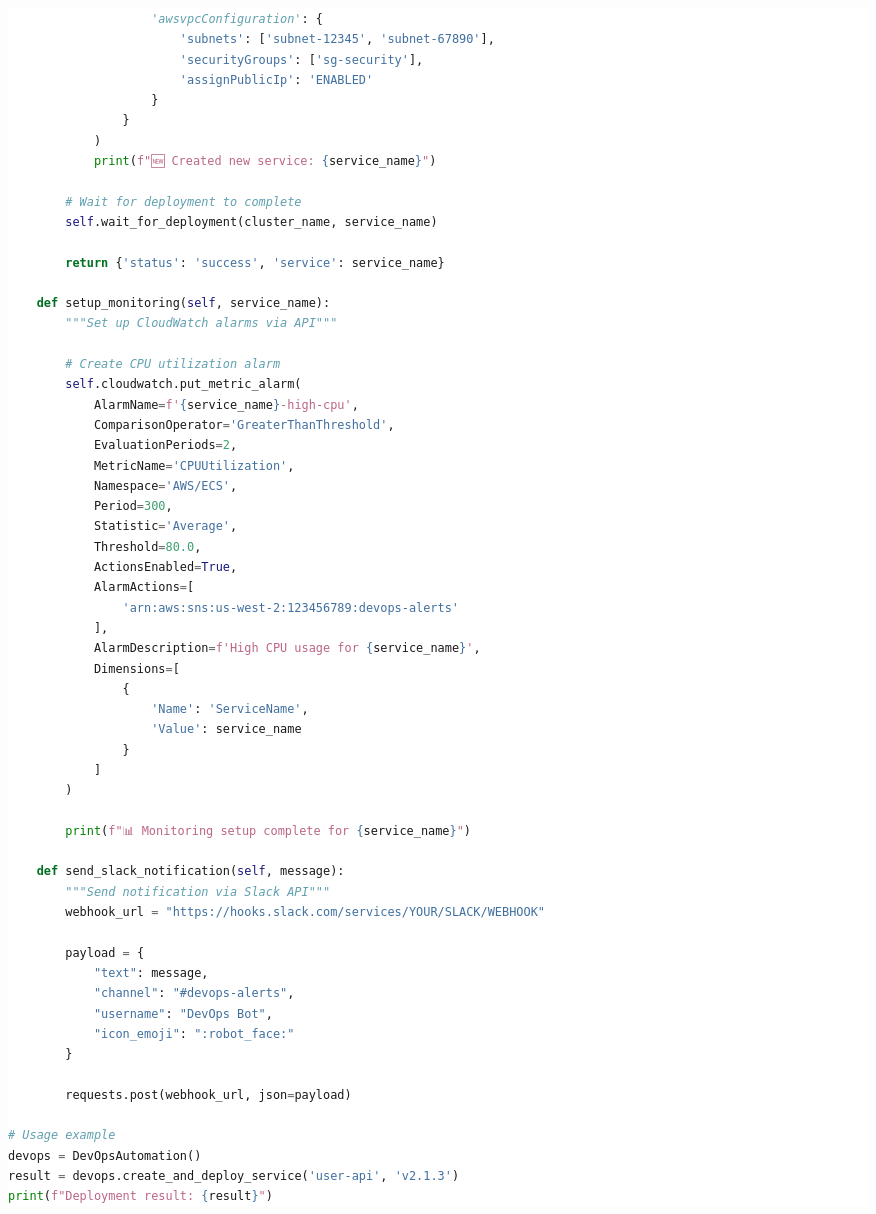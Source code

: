 ```python
                    'awsvpcConfiguration': {
                        'subnets': ['subnet-12345', 'subnet-67890'],
                        'securityGroups': ['sg-security'],
                        'assignPublicIp': 'ENABLED'
                    }
                }
            )
            print(f"🆕 Created new service: {service_name}")
        
        # Wait for deployment to complete
        self.wait_for_deployment(cluster_name, service_name)
        
        return {'status': 'success', 'service': service_name}
    
    def setup_monitoring(self, service_name):
        """Set up CloudWatch alarms via API"""
        
        # Create CPU utilization alarm
        self.cloudwatch.put_metric_alarm(
            AlarmName=f'{service_name}-high-cpu',
            ComparisonOperator='GreaterThanThreshold',
            EvaluationPeriods=2,
            MetricName='CPUUtilization',
            Namespace='AWS/ECS',
            Period=300,
            Statistic='Average',
            Threshold=80.0,
            ActionsEnabled=True,
            AlarmActions=[
                'arn:aws:sns:us-west-2:123456789:devops-alerts'
            ],
            AlarmDescription=f'High CPU usage for {service_name}',
            Dimensions=[
                {
                    'Name': 'ServiceName',
                    'Value': service_name
                }
            ]
        )
        
        print(f"📊 Monitoring setup complete for {service_name}")
    
    def send_slack_notification(self, message):
        """Send notification via Slack API"""
        webhook_url = "https://hooks.slack.com/services/YOUR/SLACK/WEBHOOK"
        
        payload = {
            "text": message,
            "channel": "#devops-alerts",
            "username": "DevOps Bot",
            "icon_emoji": ":robot_face:"
        }
        
        requests.post(webhook_url, json=payload)

# Usage example
devops = DevOpsAutomation()
result = devops.create_and_deploy_service('user-api', 'v2.1.3')
print(f"Deployment result: {result}")
```
